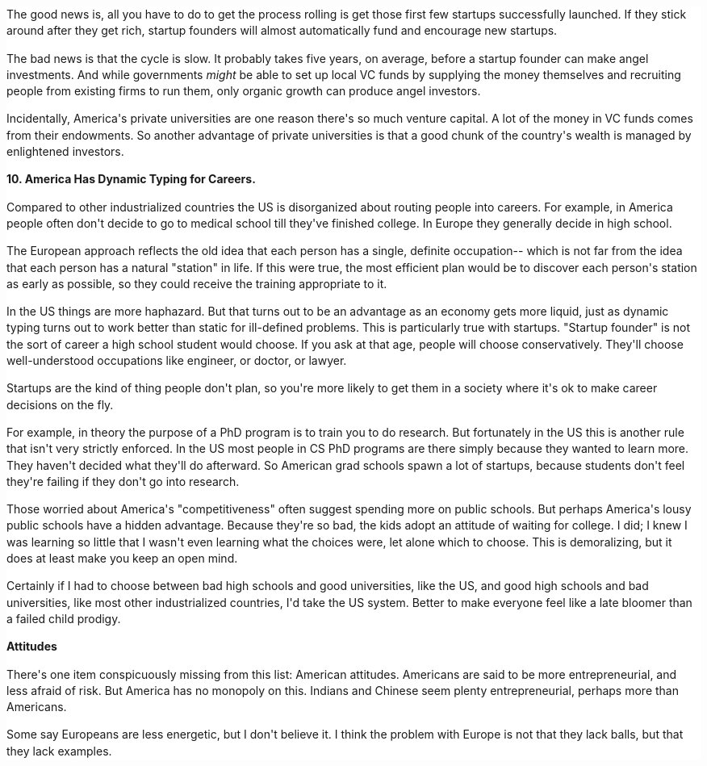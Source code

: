 The good news is, all you have to do to get the process rolling is get those first few startups successfully launched. If they stick around after they get rich, startup founders will almost automatically fund and encourage new startups.  
  
The bad news is that the cycle is slow. It probably takes five years, on average, before a startup founder can make angel investments. And while governments _might_ be able to set up local VC funds by supplying the money themselves and recruiting people from existing firms to run them, only organic growth can produce angel investors.  
  
Incidentally, America's private universities are one reason there's so much venture capital. A lot of the money in VC funds comes from their endowments. So another advantage of private universities is that a good chunk of the country's wealth is managed by enlightened investors.  
  
 **10\. America Has Dynamic Typing for Careers.**  
  
Compared to other industrialized countries the US is disorganized about routing people into careers. For example, in America people often don't decide to go to medical school till they've finished college. In Europe they generally decide in high school.  
  
The European approach reflects the old idea that each person has a single, definite occupation-- which is not far from the idea that each person has a natural "station" in life. If this were true, the most efficient plan would be to discover each person's station as early as possible, so they could receive the training appropriate to it.  
  
In the US things are more haphazard. But that turns out to be an advantage as an economy gets more liquid, just as dynamic typing turns out to work better than static for ill-defined problems. This is particularly true with startups. "Startup founder" is not the sort of career a high school student would choose. If you ask at that age, people will choose conservatively. They'll choose well-understood occupations like engineer, or doctor, or lawyer.  
  
Startups are the kind of thing people don't plan, so you're more likely to get them in a society where it's ok to make career decisions on the fly.  
  
For example, in theory the purpose of a PhD program is to train you to do research. But fortunately in the US this is another rule that isn't very strictly enforced. In the US most people in CS PhD programs are there simply because they wanted to learn more. They haven't decided what they'll do afterward. So American grad schools spawn a lot of startups, because students don't feel they're failing if they don't go into research.  
  
Those worried about America's "competitiveness" often suggest spending more on public schools. But perhaps America's lousy public schools have a hidden advantage. Because they're so bad, the kids adopt an attitude of waiting for college. I did; I knew I was learning so little that I wasn't even learning what the choices were, let alone which to choose. This is demoralizing, but it does at least make you keep an open mind.  
  
Certainly if I had to choose between bad high schools and good universities, like the US, and good high schools and bad universities, like most other industrialized countries, I'd take the US system. Better to make everyone feel like a late bloomer than a failed child prodigy.  
  
 **Attitudes**  
  
There's one item conspicuously missing from this list: American attitudes. Americans are said to be more entrepreneurial, and less afraid of risk. But America has no monopoly on this. Indians and Chinese seem plenty entrepreneurial, perhaps more than Americans.  
  
Some say Europeans are less energetic, but I don't believe it. I think the problem with Europe is not that they lack balls, but that they lack examples.  
  